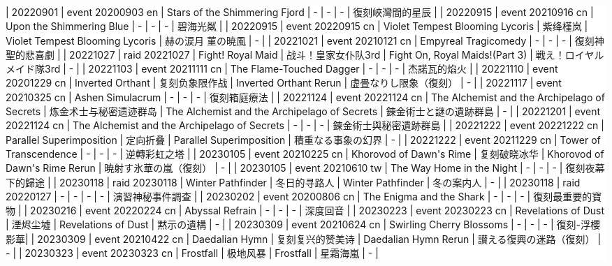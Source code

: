 | 20220901   | event 20200903 en        | Stars of the Shimmering Fjord   | -         | -                                   | -              | 復刻峽灣間的星辰 |
| 20220915   | event 20210916 cn        | Upon the Shimmering Blue        | -         | -                                   | -              | 碧海光粼 |
| 20220915   | event 20220915 cn        | Violet Tempest Blooming Lycoris | 紫绛槿岚      | Violet Tempest Blooming Lycoris     | 赫の涙月 菫の暁風      | - |
| 20221021   | event 20210121 cn        | Empyreal Tragicomedy            | -         | -                                   | -              | 復刻神聖的悲喜劇 |
| 20221027   | raid 20221027            | Fight! Royal Maid               | 战斗！皇家女仆队3rd | Fight On, Royal Maids!(Part 3)      | 戦え！ロイヤルメイド隊3rd | - |
| 20221103   | event 20211111 cn        | The Flame-Touched Dagger        | -         | -                                   | -              | 杰諾瓦的焰火   |
| 20221110   | event 20201229 cn        | Inverted Orthant                | 复刻负象限作战   | Inverted Orthant Rerun                  | 虚畳なりし限象（復刻）        | -                    |
| 20221117   | event 20210325 cn        | Ashen Simulacrum                | -         | -                                   | -              | 復刻箱庭療法   |
| 20221124   | event 20221124 cn        | The Alchemist and the Archipelago of Secrets | 炼金术士与秘密遗迹群岛 | The Alchemist and the Archipelago of Secrets | 錬金術士と謎の遺跡群島 | - |
| 20221201   | event 20221124 cn        | The Alchemist and the Archipelago of Secrets | -         | -                                   | -              | 鍊金術士與秘密遺跡群島 |
| 20221222   | event 20221222 cn        | Parallel Superimposition        | 定向折叠     | Parallel Superimposition | 積重なる事象の幻界         | -                    |
| 20221222   | event 20211229 cn        | Tower of Transcendence          | -         | -                                   | -              | 逆轉彩虹之塔 |
| 20230105   | event 20210225 cn        | Khorovod of Dawn's Rime         | 复刻破晓冰华    | Khorovod of Dawn's Rime Rerun | 暁射す氷華の嵐（復刻）    | -                    |
| 20230105   | event 20210610 tw        | The Way Home in the Night       | -         | -                                   | -              | 復刻夜幕下的歸途 |
| 20230118 | raid 20230118 | Winter Pathfinder | 冬日的寻路人 | Winter Pathfinder | 冬の案内人 | - |
| 20230118 | raid 20220127            |  - |  - |  - |  - | 演習神秘事件調查 |
| 20230202 | event 20200806 cn | The Enigma and the Shark | - | - | - | 復刻最重要的寶物 |
| 20230216 | event 20220224 cn | Abyssal Refrain | - | - | - | 深度回音 |
| 20230223 | event 20230223 cn | Revelations of Dust | 湮烬尘墟 | Revelations of Dust | 黙示の遺構 | - |
| 20230309 | event 20210624 cn | Swirling Cherry Blossoms | - | - | - | 復刻-浮櫻影華|
| 20230309 | event 20210422 cn | Daedalian Hymn | 复刻复兴的赞美诗 | Daedalian Hymn Rerun | 讃える復興の迷路（復刻） | - |
| 20230323 | event 20230323 cn | Frostfall | 极地风暴 | Frostfall | 星霜海嵐 | - |
